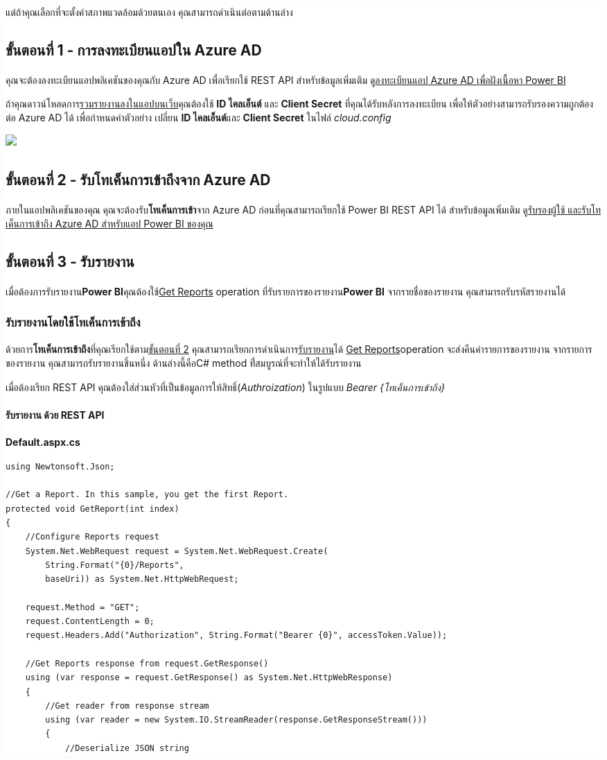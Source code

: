 แต่ถ้าคุณเลือกที่จะตั้งค่าสภาพแวดล้อมด้วยตนเอง คุณสามารถดำเนินต่อตามด้านล่าง

## <a name="step-1---register-an-app-in-azure-ad"></a>ขั้นตอนที่ 1 - การลงทะเบียนแอปใน Azure AD
คุณจะต้องลงทะเบียนแอปพลิเคชันของคุณกับ Azure AD เพื่อเรียกใช้ REST API สำหรับข้อมูลเพิ่มเติม ดู[ลงทะเบียนแอป Azure AD เพื่อฝังเนื้อหา Power BI](register-app.md)

ถ้าคุณดาวน์โหลดการ[รวมรายงานลงในแอปบนเว็บ](https://github.com/Microsoft/PowerBI-Developer-Samples/tree/master/User%20Owns%20Data/integrate-report-web-app)คุณต้องใช้ **ID ไคลเอ็นต์** และ **Client Secret** ที่คุณได้รับหลังการลงทะเบียน เพื่อให้ตัวอย่างสามารถรับรองความถูกต้องต่อ Azure AD ได้ เพื่อกำหนดค่าตัวอย่าง เปลี่ยน **ID ไคลเอ็นต์**และ **Client Secret** ในไฟล์ *cloud.config*

![](media/integrate-report/powerbi-embed-dashboard-register-app4.png)

## <a name="step-2---get-an-access-token-from-azure-ad"></a>ขั้นตอนที่ 2 - รับโทเค็นการเข้าถึงจาก Azure AD
ภายในแอปพลิเคชันของคุณ คุณจะต้องรับ**โทเค็นการเข้า**จาก Azure AD ก่อนที่คุณสามารถเรียกใช้ Power BI REST API ได้ สำหรับข้อมูลเพิ่มเติม ดู[รับรองผู้ใช้ และรับโทเค็นการเข้าถึง Azure AD สำหรับแอป Power BI ของคุณ](get-azuread-access-token.md)

## <a name="step-3---get-a-report"></a>ขั้นตอนที่ 3 - รับรายงาน
เมื่อต้องการรับรายงาน**Power BI**คุณต้องใช้[Get Reports](https://docs.microsoft.com/rest/api/power-bi/reports/getreports) operation ที่รับรายการของรายงาน**Power BI** จากรายชื่อของรายงาน คุณสามารถรับรหัสรายงานได้

### <a name="get-reports-using-an-access-token"></a>รับรายงานโดยใช้โทเค็นการเข้าถึง
ด้วยการ**โทเค็นการเข้าถึง**ที่คุณเรียกใช้ตาม[ขั้นตอนที่ 2](#step-2-get-an-access-token-from-azure-ad) คุณสามารถเรียกการดำเนินการ[รับรายงาน](https://docs.microsoft.com/rest/api/power-bi/reports/getreports)ได้ [Get Reports](https://docs.microsoft.com/rest/api/power-bi/reports/getreports)operation จะส่งคืนค่ารายการของรายงาน จากรายการของรายงาน คุณสามารถรับรายงานชิ้นหนึ่ง ด้านล่างนี้คือC# method ที่่สมบูรณ์ที่จะทำให้ได้รับรายงาน 

เมื่อต้องเรียก REST API คุณต้องใส่ส่วนหัวที่เป็นข้อมูลการให้สิทธิ์(*Authroization*) ในรูปแบบ *Bearer {โทเค็นการเข้าถึง}*

#### <a name="get-reports-with-the-rest-api"></a>รับรายงาน ด้วย REST API
**Default.aspx.cs**

```
using Newtonsoft.Json;

//Get a Report. In this sample, you get the first Report.
protected void GetReport(int index)
{
    //Configure Reports request
    System.Net.WebRequest request = System.Net.WebRequest.Create(
        String.Format("{0}/Reports",
        baseUri)) as System.Net.HttpWebRequest;

    request.Method = "GET";
    request.ContentLength = 0;
    request.Headers.Add("Authorization", String.Format("Bearer {0}", accessToken.Value));

    //Get Reports response from request.GetResponse()
    using (var response = request.GetResponse() as System.Net.HttpWebResponse)
    {
        //Get reader from response stream
        using (var reader = new System.IO.StreamReader(response.GetResponseStream()))
        {
            //Deserialize JSON string
```